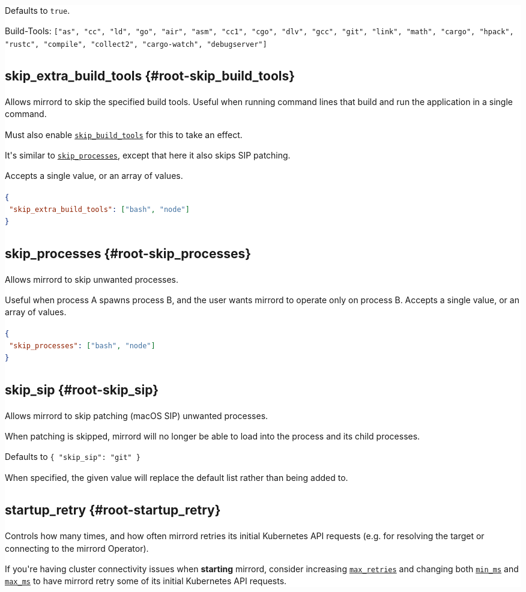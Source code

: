 Defaults to `true`.

Build-Tools: `["as", "cc", "ld", "go", "air", "asm", "cc1", "cgo", "dlv", "gcc", "git",
"link", "math", "cargo", "hpack", "rustc", "compile", "collect2", "cargo-watch",
"debugserver"]`

## skip_extra_build_tools {#root-skip_build_tools}

Allows mirrord to skip the specified build tools. Useful when running command lines that
build and run the application in a single command.

Must also enable [`skip_build_tools`](#root-skip_build_tools) for this to take an effect.

It's similar to [`skip_processes`](#root-skip_processes), except that here it also skips
SIP patching.

Accepts a single value, or an array of values.

```json
{
 "skip_extra_build_tools": ["bash", "node"]
}
```

## skip_processes {#root-skip_processes}

Allows mirrord to skip unwanted processes.

Useful when process A spawns process B, and the user wants mirrord to operate only on
process B.
Accepts a single value, or an array of values.

```json
{
 "skip_processes": ["bash", "node"]
}
```

## skip_sip {#root-skip_sip}

Allows mirrord to skip patching (macOS SIP) unwanted processes.

When patching is skipped, mirrord will no longer be able to load into
the process and its child processes.

Defaults to `{ "skip_sip": "git" }`

When specified, the given value will replace the default list rather than
being added to.

## startup_retry {#root-startup_retry}

Controls how many times, and how often mirrord retries its initial Kubernetes API requests (e.g.
for resolving the target or connecting to the mirrord Operator).

If you're having cluster connectivity issues when **starting** mirrord, consider increasing
[`max_retries`](#startup_retry-max_retries) and changing both
[`min_ms`](#startup_retry-min_ms) and [`max_ms`](#startup_retry-max_ms) to have mirrord retry
some of its initial Kubernetes API requests.
